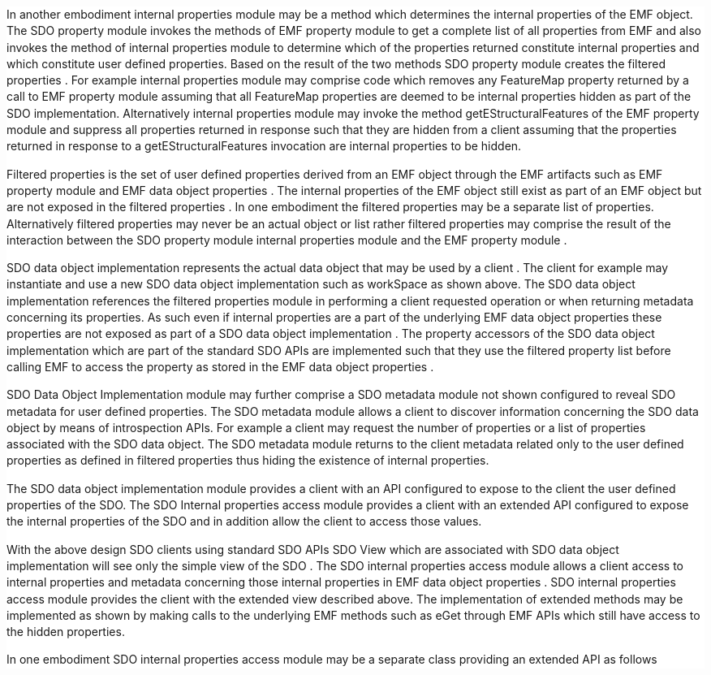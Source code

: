 In another embodiment internal properties module may be a method which determines the internal properties of the EMF object. The SDO property module invokes the methods of EMF property module to get a complete list of all properties from EMF and also invokes the method of internal properties module to determine which of the properties returned constitute internal properties and which constitute user defined properties. Based on the result of the two methods SDO property module creates the filtered properties . For example internal properties module may comprise code which removes any FeatureMap property returned by a call to EMF property module assuming that all FeatureMap properties are deemed to be internal properties hidden as part of the SDO implementation. Alternatively internal properties module may invoke the method getEStructuralFeatures of the EMF property module and suppress all properties returned in response such that they are hidden from a client assuming that the properties returned in response to a getEStructuralFeatures invocation are internal properties to be hidden.

Filtered properties is the set of user defined properties derived from an EMF object through the EMF artifacts such as EMF property module and EMF data object properties . The internal properties of the EMF object still exist as part of an EMF object but are not exposed in the filtered properties . In one embodiment the filtered properties may be a separate list of properties. Alternatively filtered properties may never be an actual object or list rather filtered properties may comprise the result of the interaction between the SDO property module internal properties module and the EMF property module .

SDO data object implementation represents the actual data object that may be used by a client . The client for example may instantiate and use a new SDO data object implementation such as workSpace as shown above. The SDO data object implementation references the filtered properties module in performing a client requested operation or when returning metadata concerning its properties. As such even if internal properties are a part of the underlying EMF data object properties these properties are not exposed as part of a SDO data object implementation . The property accessors of the SDO data object implementation which are part of the standard SDO APIs are implemented such that they use the filtered property list before calling EMF to access the property as stored in the EMF data object properties .

SDO Data Object Implementation module may further comprise a SDO metadata module not shown configured to reveal SDO metadata for user defined properties. The SDO metadata module allows a client to discover information concerning the SDO data object by means of introspection APIs. For example a client may request the number of properties or a list of properties associated with the SDO data object. The SDO metadata module returns to the client metadata related only to the user defined properties as defined in filtered properties thus hiding the existence of internal properties.

The SDO data object implementation module provides a client with an API configured to expose to the client the user defined properties of the SDO. The SDO Internal properties access module provides a client with an extended API configured to expose the internal properties of the SDO and in addition allow the client to access those values.

With the above design SDO clients using standard SDO APIs SDO View which are associated with SDO data object implementation will see only the simple view of the SDO . The SDO internal properties access module allows a client access to internal properties and metadata concerning those internal properties in EMF data object properties . SDO internal properties access module provides the client with the extended view described above. The implementation of extended methods may be implemented as shown by making calls to the underlying EMF methods such as eGet through EMF APIs which still have access to the hidden properties.

In one embodiment SDO internal properties access module may be a separate class providing an extended API as follows 
